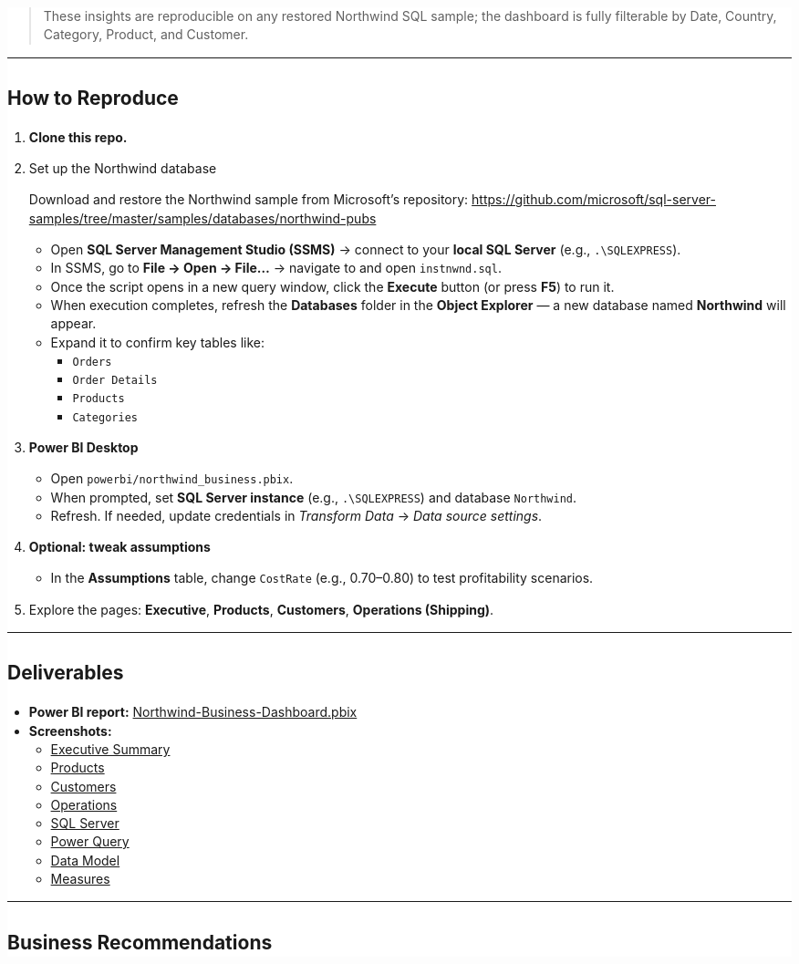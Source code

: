 > These insights are reproducible on any restored Northwind SQL sample; the dashboard is fully filterable by Date, Country, Category, Product, and Customer.

---

## How to Reproduce

1. **Clone this repo.**  
2. Set up the Northwind database

    Download and restore the Northwind sample from Microsoft’s repository:
    https://github.com/microsoft/sql-server-samples/tree/master/samples/databases/northwind-pubs
   - Open **SQL Server Management Studio (SSMS)** → connect to your **local SQL Server** (e.g., `.\SQLEXPRESS`).  
   - In SSMS, go to **File → Open → File…** → navigate to and open `instnwnd.sql`.  
   - Once the script opens in a new query window, click the **Execute** button (or press **F5**) to run it.  
   - When execution completes, refresh the **Databases** folder in the **Object Explorer** — a new database named **Northwind** will appear. 
   - Expand it to confirm key tables like:
     - `Orders`
     - `Order Details`
     - `Products`
     - `Categories`

4. **Power BI Desktop**
   - Open `powerbi/northwind_business.pbix`.
   - When prompted, set **SQL Server instance** (e.g., `.\SQLEXPRESS`) and database `Northwind`.
   - Refresh. If needed, update credentials in _Transform Data_ → _Data source settings_.
5. **Optional: tweak assumptions**
   - In the **Assumptions** table, change `CostRate` (e.g., 0.70–0.80) to test profitability scenarios.
6. Explore the pages: **Executive**, **Products**, **Customers**, **Operations (Shipping)**.

---

## Deliverables
- **Power BI report:** [Northwind-Business-Dashboard.pbix](./Northwind-Business-Dashboard.pbix)  
- **Screenshots:**  
  - [Executive Summary](./assets/Northwind%20Business-Dashboard-Executive%20Summary.png)  
  - [Products](./assets/products.png)  
  - [Customers](./assets/customers.png)  
  - [Operations](./assets/operations.png)  
  - [SQL Server](./assets/SQL%20Server.png)  
  - [Power Query](./assets/Power%20Query.png)  
  - [Data Model](./assets/Data%20Model.png)  
  - [Measures](./assets/Measures.png)

---

## Business Recommendations
